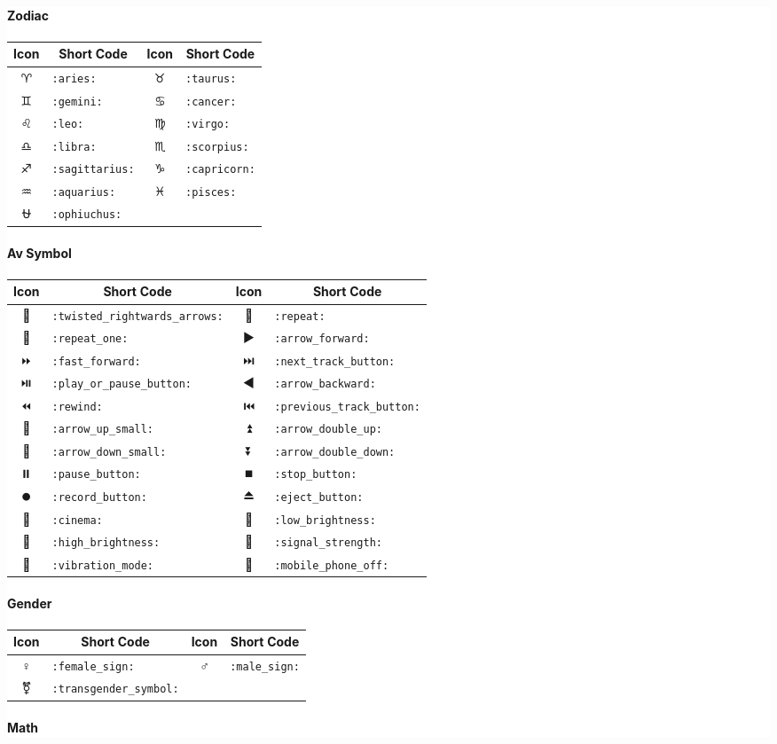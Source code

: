 #### Zodiac

|     Icon      | Short Code      |    Icon     | Short Code    |
| :-----------: | --------------- | :---------: | ------------- |
|    :aries:    | `:aries:`       |  :taurus:   | `:taurus:`    |
|   :gemini:    | `:gemini:`      |  :cancer:   | `:cancer:`    |
|     :leo:     | `:leo:`         |   :virgo:   | `:virgo:`     |
|    :libra:    | `:libra:`       | :scorpius:  | `:scorpius:`  |
| :sagittarius: | `:sagittarius:` | :capricorn: | `:capricorn:` |
|  :aquarius:   | `:aquarius:`    |  :pisces:   | `:pisces:`    |
|  :ophiuchus:  | `:ophiuchus:`   |             |               |

#### Av Symbol

|            Icon             | Short Code                    |          Icon           | Short Code                |
| :-------------------------: | ----------------------------- | :---------------------: | ------------------------- |
| :twisted_rightwards_arrows: | `:twisted_rightwards_arrows:` |        :repeat:         | `:repeat:`                |
|        :repeat_one:         | `:repeat_one:`                |     :arrow_forward:     | `:arrow_forward:`         |
|       :fast_forward:        | `:fast_forward:`              |   :next_track_button:   | `:next_track_button:`     |
|   :play_or_pause_button:    | `:play_or_pause_button:`      |    :arrow_backward:     | `:arrow_backward:`        |
|          :rewind:           | `:rewind:`                    | :previous_track_button: | `:previous_track_button:` |
|      :arrow_up_small:       | `:arrow_up_small:`            |    :arrow_double_up:    | `:arrow_double_up:`       |
|     :arrow_down_small:      | `:arrow_down_small:`          |   :arrow_double_down:   | `:arrow_double_down:`     |
|       :pause_button:        | `:pause_button:`              |      :stop_button:      | `:stop_button:`           |
|       :record_button:       | `:record_button:`             |     :eject_button:      | `:eject_button:`          |
|          :cinema:           | `:cinema:`                    |    :low_brightness:     | `:low_brightness:`        |
|      :high_brightness:      | `:high_brightness:`           |    :signal_strength:    | `:signal_strength:`       |
|      :vibration_mode:       | `:vibration_mode:`            |   :mobile_phone_off:    | `:mobile_phone_off:`      |

#### Gender

|         Icon         | Short Code             |    Icon     | Short Code    |
| :------------------: | ---------------------- | :---------: | ------------- |
|    :female_sign:     | `:female_sign:`        | :male_sign: | `:male_sign:` |
| :transgender_symbol: | `:transgender_symbol:` |             |               |

#### Math

